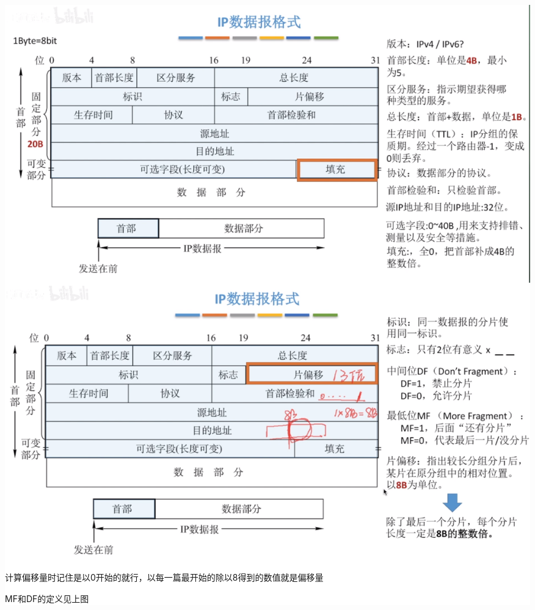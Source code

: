 ![IP数据报格式1](网络层/IP数据报格式1.png)
![IP数据报格式2](网络层/IP数据报格式2.png)

计算偏移量时记住是以0开始的就行，以每一篇最开始的除以8得到的数值就是偏移量

MF和DF的定义见上图
